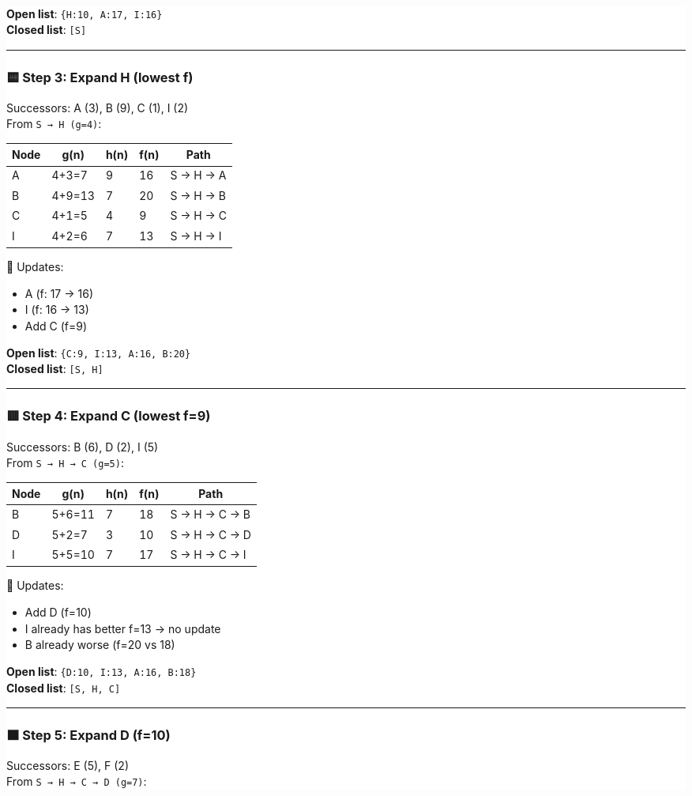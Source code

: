 **Open list**: `{H:10, A:17, I:16}`  
**Closed list**: `[S]`

---

### 🟨 Step 3: Expand H (lowest f)  
Successors: A (3), B (9), C (1), I (2)  
From `S → H (g=4)`:

| Node | g(n)   | h(n) | f(n) | Path        |
|------|--------|------|------|-------------|
| A    | 4+3=7  | 9    | 16   | S → H → A   |
| B    | 4+9=13 | 7    | 20   | S → H → B   |
| C    | 4+1=5  | 4    | 9    | S → H → C   |
| I    | 4+2=6  | 7    | 13   | S → H → I   |

🔄 Updates:
- A (f: 17 → 16)
- I (f: 16 → 13)
- Add C (f=9)

**Open list**: `{C:9, I:13, A:16, B:20}`  
**Closed list**: `[S, H]`

---

### 🟥 Step 4: Expand C (lowest f=9)  
Successors: B (6), D (2), I (5)  
From `S → H → C (g=5)`:

| Node | g(n)   | h(n) | f(n) | Path            |
|------|--------|------|------|-----------------|
| B    | 5+6=11 | 7    | 18   | S → H → C → B   |
| D    | 5+2=7  | 3    | 10   | S → H → C → D   |
| I    | 5+5=10 | 7    | 17   | S → H → C → I   |

🔄 Updates:
- Add D (f=10)
- I already has better f=13 → no update
- B already worse (f=20 vs 18)

**Open list**: `{D:10, I:13, A:16, B:18}`  
**Closed list**: `[S, H, C]`

---

### 🟧 Step 5: Expand D (f=10)  
Successors: E (5), F (2)  
From `S → H → C → D (g=7)`:
